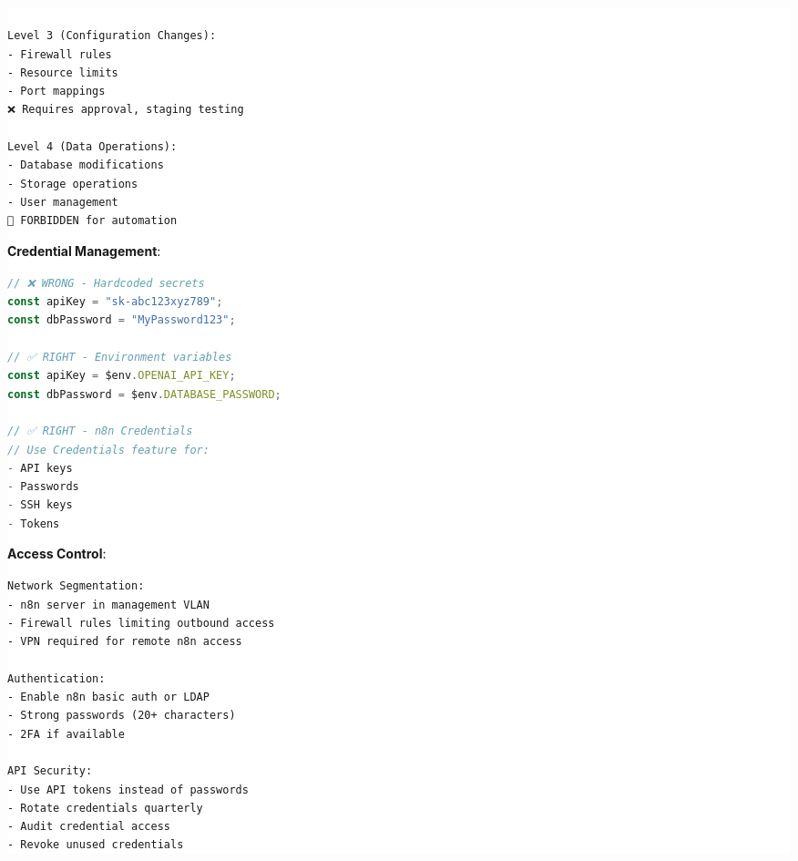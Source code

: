```

Level 3 (Configuration Changes):
- Firewall rules
- Resource limits
- Port mappings
❌ Requires approval, staging testing

Level 4 (Data Operations):
- Database modifications
- Storage operations
- User management
🔴 FORBIDDEN for automation
```

**Credential Management**:

```javascript
// ❌ WRONG - Hardcoded secrets
const apiKey = "sk-abc123xyz789";
const dbPassword = "MyPassword123";

// ✅ RIGHT - Environment variables
const apiKey = $env.OPENAI_API_KEY;
const dbPassword = $env.DATABASE_PASSWORD;

// ✅ RIGHT - n8n Credentials
// Use Credentials feature for:
- API keys
- Passwords
- SSH keys
- Tokens
```

**Access Control**:

```
Network Segmentation:
- n8n server in management VLAN
- Firewall rules limiting outbound access
- VPN required for remote n8n access

Authentication:
- Enable n8n basic auth or LDAP
- Strong passwords (20+ characters)
- 2FA if available

API Security:
- Use API tokens instead of passwords
- Rotate credentials quarterly
- Audit credential access
- Revoke unused credentials
```

